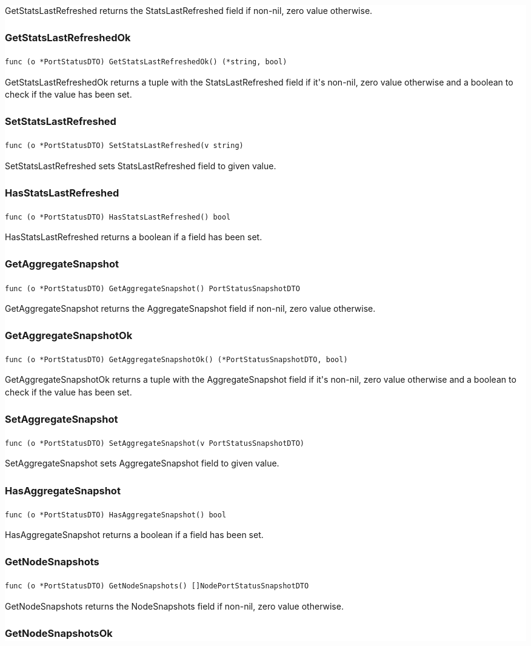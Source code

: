 GetStatsLastRefreshed returns the StatsLastRefreshed field if non-nil, zero value otherwise.

### GetStatsLastRefreshedOk

`func (o *PortStatusDTO) GetStatsLastRefreshedOk() (*string, bool)`

GetStatsLastRefreshedOk returns a tuple with the StatsLastRefreshed field if it's non-nil, zero value otherwise
and a boolean to check if the value has been set.

### SetStatsLastRefreshed

`func (o *PortStatusDTO) SetStatsLastRefreshed(v string)`

SetStatsLastRefreshed sets StatsLastRefreshed field to given value.

### HasStatsLastRefreshed

`func (o *PortStatusDTO) HasStatsLastRefreshed() bool`

HasStatsLastRefreshed returns a boolean if a field has been set.

### GetAggregateSnapshot

`func (o *PortStatusDTO) GetAggregateSnapshot() PortStatusSnapshotDTO`

GetAggregateSnapshot returns the AggregateSnapshot field if non-nil, zero value otherwise.

### GetAggregateSnapshotOk

`func (o *PortStatusDTO) GetAggregateSnapshotOk() (*PortStatusSnapshotDTO, bool)`

GetAggregateSnapshotOk returns a tuple with the AggregateSnapshot field if it's non-nil, zero value otherwise
and a boolean to check if the value has been set.

### SetAggregateSnapshot

`func (o *PortStatusDTO) SetAggregateSnapshot(v PortStatusSnapshotDTO)`

SetAggregateSnapshot sets AggregateSnapshot field to given value.

### HasAggregateSnapshot

`func (o *PortStatusDTO) HasAggregateSnapshot() bool`

HasAggregateSnapshot returns a boolean if a field has been set.

### GetNodeSnapshots

`func (o *PortStatusDTO) GetNodeSnapshots() []NodePortStatusSnapshotDTO`

GetNodeSnapshots returns the NodeSnapshots field if non-nil, zero value otherwise.

### GetNodeSnapshotsOk
